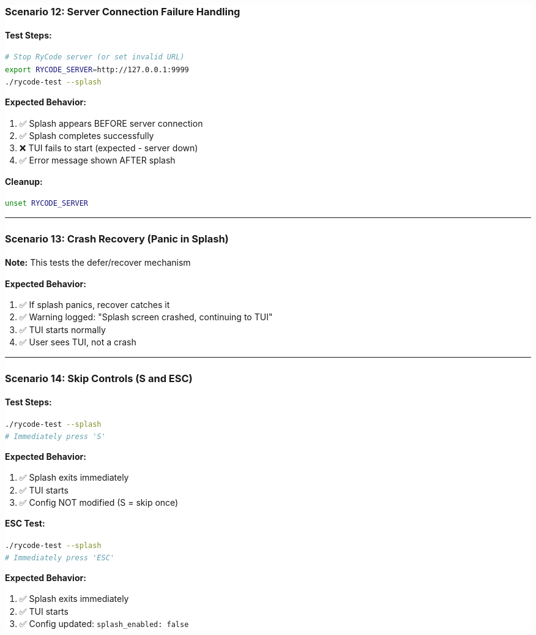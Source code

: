 ### Scenario 12: Server Connection Failure Handling

**Test Steps:**
```bash
# Stop RyCode server (or set invalid URL)
export RYCODE_SERVER=http://127.0.0.1:9999
./rycode-test --splash
```

**Expected Behavior:**
1. ✅ Splash appears BEFORE server connection
2. ✅ Splash completes successfully
3. ❌ TUI fails to start (expected - server down)
4. ✅ Error message shown AFTER splash

**Cleanup:**
```bash
unset RYCODE_SERVER
```

---

### Scenario 13: Crash Recovery (Panic in Splash)

**Note:** This tests the defer/recover mechanism

**Expected Behavior:**
1. ✅ If splash panics, recover catches it
2. ✅ Warning logged: "Splash screen crashed, continuing to TUI"
3. ✅ TUI starts normally
4. ✅ User sees TUI, not a crash

---

### Scenario 14: Skip Controls (S and ESC)

**Test Steps:**
```bash
./rycode-test --splash
# Immediately press 'S'
```

**Expected Behavior:**
1. ✅ Splash exits immediately
2. ✅ TUI starts
3. ✅ Config NOT modified (S = skip once)

**ESC Test:**
```bash
./rycode-test --splash
# Immediately press 'ESC'
```

**Expected Behavior:**
1. ✅ Splash exits immediately
2. ✅ TUI starts
3. ✅ Config updated: `splash_enabled: false`
